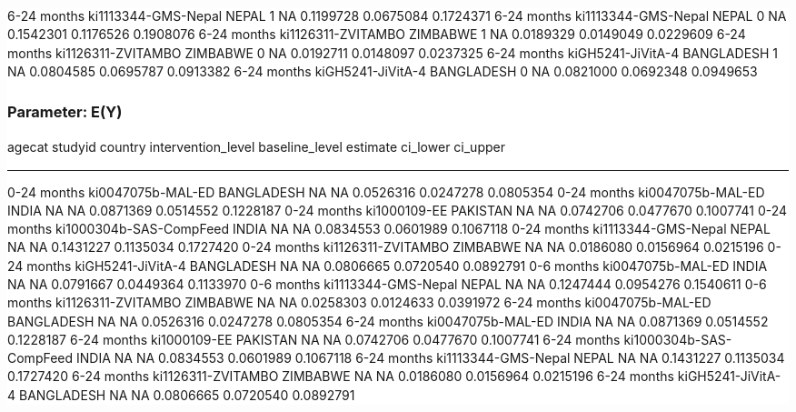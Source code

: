 6-24 months   ki1113344-GMS-Nepal       NEPAL        1                    NA                0.1199728   0.0675084   0.1724371
6-24 months   ki1113344-GMS-Nepal       NEPAL        0                    NA                0.1542301   0.1176526   0.1908076
6-24 months   ki1126311-ZVITAMBO        ZIMBABWE     1                    NA                0.0189329   0.0149049   0.0229609
6-24 months   ki1126311-ZVITAMBO        ZIMBABWE     0                    NA                0.0192711   0.0148097   0.0237325
6-24 months   kiGH5241-JiVitA-4         BANGLADESH   1                    NA                0.0804585   0.0695787   0.0913382
6-24 months   kiGH5241-JiVitA-4         BANGLADESH   0                    NA                0.0821000   0.0692348   0.0949653


### Parameter: E(Y)


agecat        studyid                   country      intervention_level   baseline_level     estimate    ci_lower    ci_upper
------------  ------------------------  -----------  -------------------  ---------------  ----------  ----------  ----------
0-24 months   ki0047075b-MAL-ED         BANGLADESH   NA                   NA                0.0526316   0.0247278   0.0805354
0-24 months   ki0047075b-MAL-ED         INDIA        NA                   NA                0.0871369   0.0514552   0.1228187
0-24 months   ki1000109-EE              PAKISTAN     NA                   NA                0.0742706   0.0477670   0.1007741
0-24 months   ki1000304b-SAS-CompFeed   INDIA        NA                   NA                0.0834553   0.0601989   0.1067118
0-24 months   ki1113344-GMS-Nepal       NEPAL        NA                   NA                0.1431227   0.1135034   0.1727420
0-24 months   ki1126311-ZVITAMBO        ZIMBABWE     NA                   NA                0.0186080   0.0156964   0.0215196
0-24 months   kiGH5241-JiVitA-4         BANGLADESH   NA                   NA                0.0806665   0.0720540   0.0892791
0-6 months    ki0047075b-MAL-ED         INDIA        NA                   NA                0.0791667   0.0449364   0.1133970
0-6 months    ki1113344-GMS-Nepal       NEPAL        NA                   NA                0.1247444   0.0954276   0.1540611
0-6 months    ki1126311-ZVITAMBO        ZIMBABWE     NA                   NA                0.0258303   0.0124633   0.0391972
6-24 months   ki0047075b-MAL-ED         BANGLADESH   NA                   NA                0.0526316   0.0247278   0.0805354
6-24 months   ki0047075b-MAL-ED         INDIA        NA                   NA                0.0871369   0.0514552   0.1228187
6-24 months   ki1000109-EE              PAKISTAN     NA                   NA                0.0742706   0.0477670   0.1007741
6-24 months   ki1000304b-SAS-CompFeed   INDIA        NA                   NA                0.0834553   0.0601989   0.1067118
6-24 months   ki1113344-GMS-Nepal       NEPAL        NA                   NA                0.1431227   0.1135034   0.1727420
6-24 months   ki1126311-ZVITAMBO        ZIMBABWE     NA                   NA                0.0186080   0.0156964   0.0215196
6-24 months   kiGH5241-JiVitA-4         BANGLADESH   NA                   NA                0.0806665   0.0720540   0.0892791
